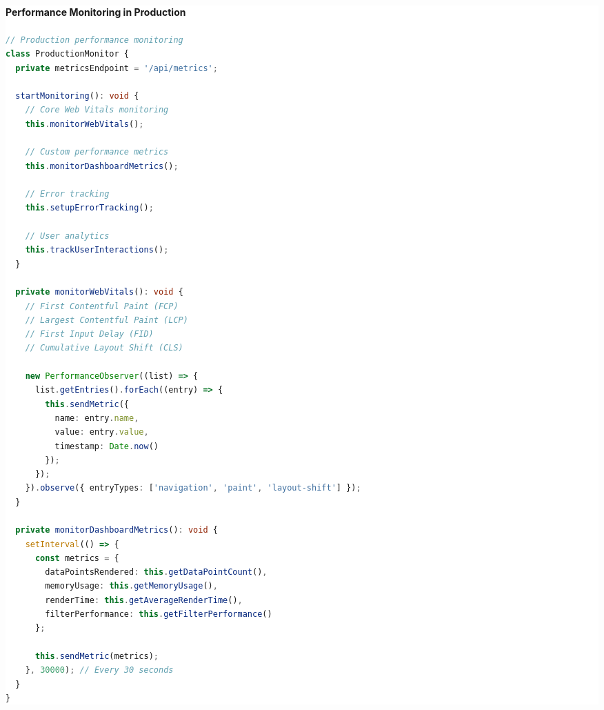 #### Performance Monitoring in Production
```typescript
// Production performance monitoring
class ProductionMonitor {
  private metricsEndpoint = '/api/metrics';
  
  startMonitoring(): void {
    // Core Web Vitals monitoring
    this.monitorWebVitals();
    
    // Custom performance metrics
    this.monitorDashboardMetrics();
    
    // Error tracking
    this.setupErrorTracking();
    
    // User analytics
    this.trackUserInteractions();
  }
  
  private monitorWebVitals(): void {
    // First Contentful Paint (FCP)
    // Largest Contentful Paint (LCP)
    // First Input Delay (FID)
    // Cumulative Layout Shift (CLS)
    
    new PerformanceObserver((list) => {
      list.getEntries().forEach((entry) => {
        this.sendMetric({
          name: entry.name,
          value: entry.value,
          timestamp: Date.now()
        });
      });
    }).observe({ entryTypes: ['navigation', 'paint', 'layout-shift'] });
  }
  
  private monitorDashboardMetrics(): void {
    setInterval(() => {
      const metrics = {
        dataPointsRendered: this.getDataPointCount(),
        memoryUsage: this.getMemoryUsage(),
        renderTime: this.getAverageRenderTime(),
        filterPerformance: this.getFilterPerformance()
      };
      
      this.sendMetric(metrics);
    }, 30000); // Every 30 seconds
  }
}
```
